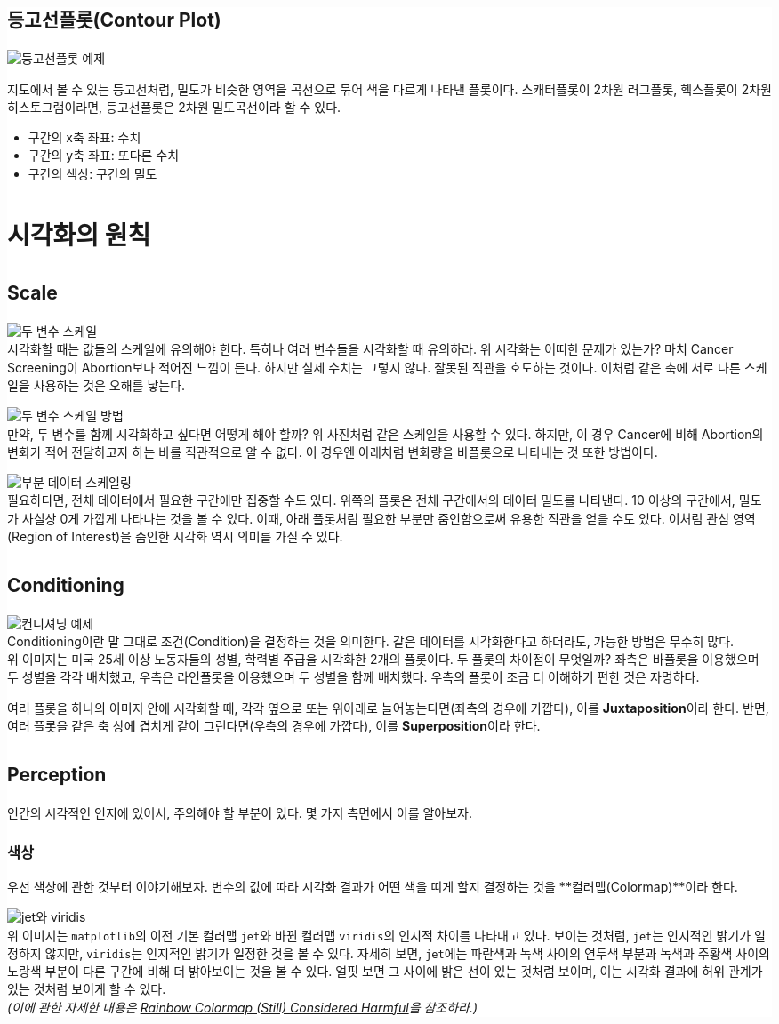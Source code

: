 ## 등고선플롯(Contour Plot)

![등고선플롯 예제](https://github.com/su5468/su5468.github.io/assets/81351829/f2cfbedf-bb2c-43d1-ad9b-de7d35f60eaa)  

지도에서 볼 수 있는 등고선처럼, 밀도가 비슷한 영역을 곡선으로 묶어 색을 다르게 나타낸 플롯이다. 스캐터플롯이 2차원 러그플롯, 헥스플롯이 2차원 히스토그램이라면, 등고선플롯은 2차원 밀도곡선이라 할 수 있다.  

- 구간의 x축 좌표: 수치
- 구간의 y축 좌표: 또다른 수치
- 구간의 색상: 구간의 밀도

# 시각화의 원칙

## Scale

![두 변수 스케일](https://github.com/su5468/su5468.github.io/assets/81351829/dc2776ee-76e5-47c7-b2e9-e0347e685faa)  
시각화할 때는 값들의 스케일에 유의해야 한다. 특히나 여러 변수들을 시각화할 때 유의하라. 위 시각화는 어떠한 문제가 있는가? 마치 Cancer Screening이 Abortion보다 적어진 느낌이 든다. 하지만 실제 수치는 그렇지 않다. 잘못된 직관을 호도하는 것이다. 이처럼 같은 축에 서로 다른 스케일을 사용하는 것은 오해를 낳는다.  

![두 변수 스케일 방법](https://github.com/su5468/su5468.github.io/assets/81351829/4236e569-7e30-4707-b22d-68c0cba156d1)  
만약, 두 변수를 함께 시각화하고 싶다면 어떻게 해야 할까? 위 사진처럼 같은 스케일을 사용할 수 있다. 하지만, 이 경우 Cancer에 비해 Abortion의 변화가 적어 전달하고자 하는 바를 직관적으로 알 수 없다. 이 경우엔 아래처럼 변화량을 바플롯으로 나타내는 것 또한 방법이다.  

![부분 데이터 스케일링](https://github.com/su5468/su5468.github.io/assets/81351829/6f1944e7-ce35-42b4-b17c-e78963379d6b)  
필요하다면, 전체 데이터에서 필요한 구간에만 집중할 수도 있다. 위쪽의 플롯은 전체 구간에서의 데이터 밀도를 나타낸다. 10 이상의 구간에서, 밀도가 사실상 0게 가깝게 나타나는 것을 볼 수 있다. 이때, 아래 플롯처럼 필요한 부분만 줌인함으로써 유용한 직관을 얻을 수도 있다. 이처럼 관심 영역(Region of Interest)을 줌인한 시각화 역시 의미를 가질 수 있다.  

## Conditioning

![컨디셔닝 예제](https://github.com/su5468/su5468.github.io/assets/81351829/e63c39d0-eb83-4f5a-9160-1595c4b071d4)  
Conditioning이란 말 그대로 조건(Condition)을 결정하는 것을 의미한다. 같은 데이터를 시각화한다고 하더라도, 가능한 방법은 무수히 많다.  
위 이미지는 미국 25세 이상 노동자들의 성별, 학력별 주급을 시각화한 2개의 플롯이다. 두 플롯의 차이점이 무엇일까? 좌측은 바플롯을 이용했으며 두 성별을 각각 배치했고, 우측은 라인플롯을 이용했으며 두 성별을 함께 배치했다. 우측의 플롯이 조금 더 이해하기 편한 것은 자명하다.  

여러 플롯을 하나의 이미지 안에 시각화할 때, 각각 옆으로 또는 위아래로 늘어놓는다면(좌측의 경우에 가깝다), 이를 **Juxtaposition**이라 한다. 반면, 여러 플롯을 같은 축 상에 겹치게 같이 그린다면(우측의 경우에 가깝다), 이를 **Superposition**이라 한다.  

## Perception

인간의 시각적인 인지에 있어서, 주의해야 할 부분이 있다. 몇 가지 측면에서 이를 알아보자.  

### 색상

우선 색상에 관한 것부터 이야기해보자. 변수의 값에 따라 시각화 결과가 어떤 색을 띠게 할지 결정하는 것을 **컬러맵(Colormap)**이라 한다.  

![jet와 viridis](https://github.com/su5468/su5468.github.io/assets/81351829/b0d8add4-516a-48a3-87f6-cadb97b25051)  
위 이미지는 `matplotlib`의 이전 기본 컬러맵 `jet`와 바뀐 컬러맵 `viridis`의 인지적 차이를 나타내고 있다. 보이는 것처럼, `jet`는 인지적인 밝기가 일정하지 않지만, `viridis`는 인지적인 밝기가 일정한 것을 볼 수 있다. 자세히 보면, `jet`에는 파란색과 녹색 사이의 연두색 부분과 녹색과 주황색 사이의 노랑색 부분이 다른 구간에 비해 더 밝아보이는 것을 볼 수 있다. 얼핏 보면 그 사이에 밝은 선이 있는 것처럼 보이며, 이는 시각화 결과에 허위 관계가 있는 것처럼 보이게 할 수 있다.  
*(이에 관한 자세한 내용은 [Rainbow Colormap (Still) Considered Harmful](https://www.google.com/search?q=Rainbow+Colormap+%28Still%29+Considered+Harmful)을 참조하라.)*  
